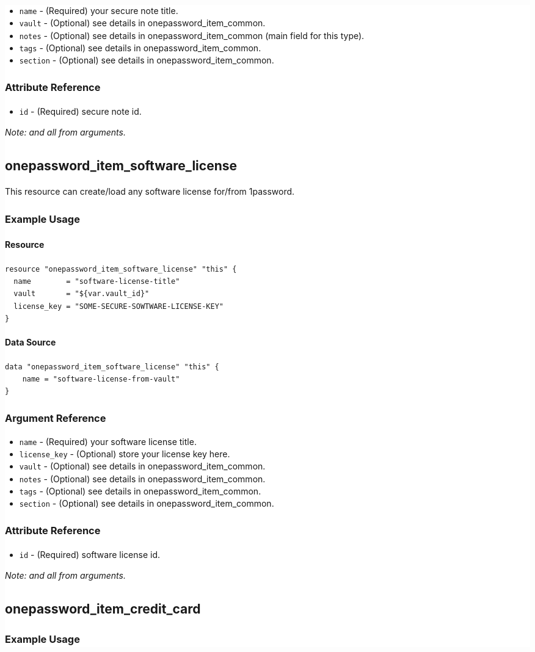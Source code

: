 * `name` - (Required) your secure note title.
* `vault` - (Optional) see details in onepassword_item_common.
* `notes` - (Optional) see details in onepassword_item_common (main field for this type).
* `tags` - (Optional) see details in onepassword_item_common.
* `section` - (Optional) see details in onepassword_item_common.

### Attribute Reference

* `id` - (Required) secure note id.

*Note: and all from arguments.*

## onepassword_item_software_license

This resource can create/load any software license for/from 1password.

### Example Usage

#### Resource

```hcl
resource "onepassword_item_software_license" "this" {
  name        = "software-license-title"
  vault       = "${var.vault_id}"
  license_key = "SOME-SECURE-SOWTWARE-LICENSE-KEY"
}
```

#### Data Source

```hcl
data "onepassword_item_software_license" "this" {
    name = "software-license-from-vault"
}
```

### Argument Reference

* `name` - (Required) your software license title.
* `license_key` - (Optional) store your license key here.
* `vault` - (Optional) see details in onepassword_item_common.
* `notes` - (Optional) see details in onepassword_item_common.
* `tags` - (Optional) see details in onepassword_item_common.
* `section` - (Optional) see details in onepassword_item_common.

### Attribute Reference

* `id` - (Required) software license id.

*Note: and all from arguments.*

## onepassword_item_credit_card

### Example Usage
